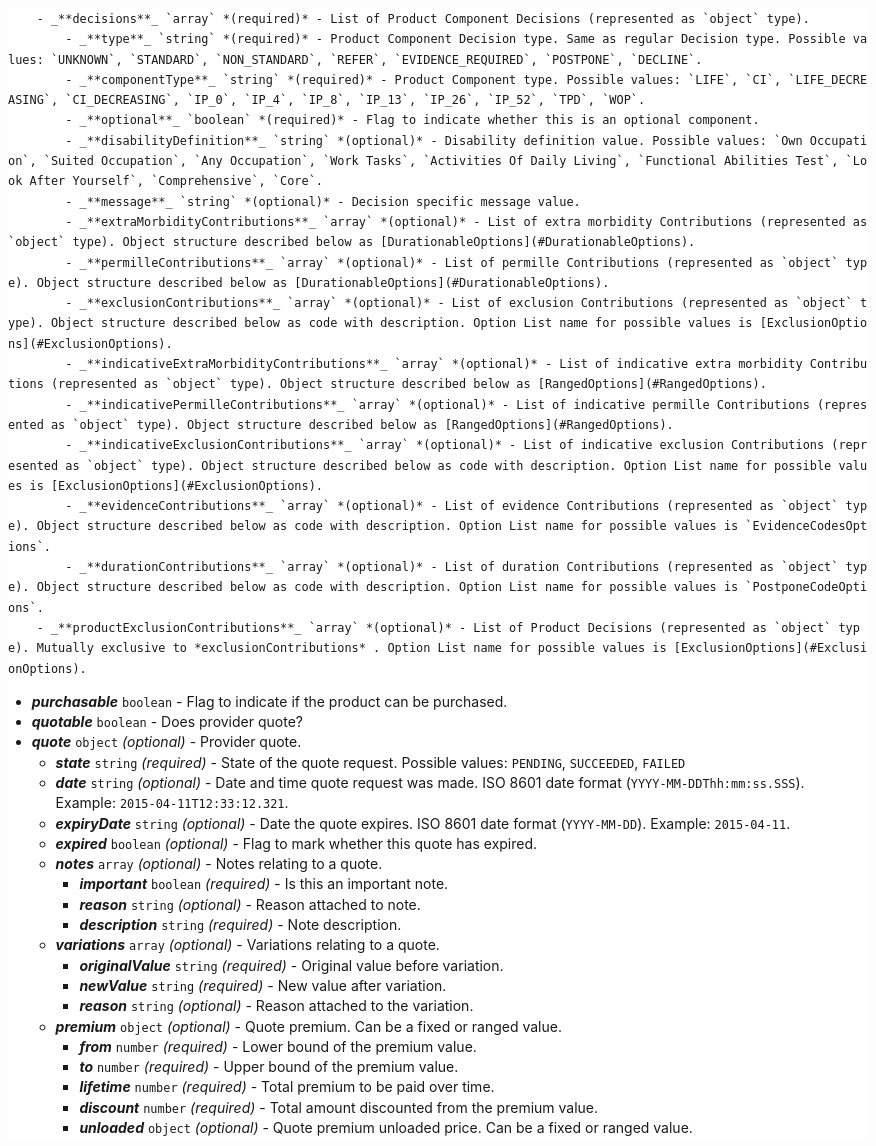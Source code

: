         - _**decisions**_ `array` *(required)* - List of Product Component Decisions (represented as `object` type).
            - _**type**_ `string` *(required)* - Product Component Decision type. Same as regular Decision type. Possible values: `UNKNOWN`, `STANDARD`, `NON_STANDARD`, `REFER`, `EVIDENCE_REQUIRED`, `POSTPONE`, `DECLINE`.
            - _**componentType**_ `string` *(required)* - Product Component type. Possible values: `LIFE`, `CI`, `LIFE_DECREASING`, `CI_DECREASING`, `IP_0`, `IP_4`, `IP_8`, `IP_13`, `IP_26`, `IP_52`, `TPD`, `WOP`.
            - _**optional**_ `boolean` *(required)* - Flag to indicate whether this is an optional component.
            - _**disabilityDefinition**_ `string` *(optional)* - Disability definition value. Possible values: `Own Occupation`, `Suited Occupation`, `Any Occupation`, `Work Tasks`, `Activities Of Daily Living`, `Functional Abilities Test`, `Look After Yourself`, `Comprehensive`, `Core`.
            - _**message**_ `string` *(optional)* - Decision specific message value.
            - _**extraMorbidityContributions**_ `array` *(optional)* - List of extra morbidity Contributions (represented as `object` type). Object structure described below as [DurationableOptions](#DurationableOptions).
            - _**permilleContributions**_ `array` *(optional)* - List of permille Contributions (represented as `object` type). Object structure described below as [DurationableOptions](#DurationableOptions).
            - _**exclusionContributions**_ `array` *(optional)* - List of exclusion Contributions (represented as `object` type). Object structure described below as code with description. Option List name for possible values is [ExclusionOptions](#ExclusionOptions).
            - _**indicativeExtraMorbidityContributions**_ `array` *(optional)* - List of indicative extra morbidity Contributions (represented as `object` type). Object structure described below as [RangedOptions](#RangedOptions).
            - _**indicativePermilleContributions**_ `array` *(optional)* - List of indicative permille Contributions (represented as `object` type). Object structure described below as [RangedOptions](#RangedOptions).
            - _**indicativeExclusionContributions**_ `array` *(optional)* - List of indicative exclusion Contributions (represented as `object` type). Object structure described below as code with description. Option List name for possible values is [ExclusionOptions](#ExclusionOptions).
            - _**evidenceContributions**_ `array` *(optional)* - List of evidence Contributions (represented as `object` type). Object structure described below as code with description. Option List name for possible values is `EvidenceCodesOptions`.
            - _**durationContributions**_ `array` *(optional)* - List of duration Contributions (represented as `object` type). Object structure described below as code with description. Option List name for possible values is `PostponeCodeOptions`.
        - _**productExclusionContributions**_ `array` *(optional)* - List of Product Decisions (represented as `object` type). Mutually exclusive to *exclusionContributions* . Option List name for possible values is [ExclusionOptions](#ExclusionOptions).
- _**purchasable**_ `boolean`  - Flag to indicate if the product can be purchased.
- _**quotable**_ `boolean`  - Does provider quote?
- _**quote**_ `object` *(optional)* - Provider quote.
    - _**state**_ `string` *(required)* - State of the quote request. Possible values: `PENDING`, `SUCCEEDED`, `FAILED`
    - _**date**_ `string` *(optional)* - Date and time quote request was made. ISO 8601 date format (`YYYY-MM-DDThh:mm:ss.SSS`). Example: `2015-04-11T12:33:12.321`.
    - _**expiryDate**_ `string` *(optional)* - Date the quote expires. ISO 8601 date format (`YYYY-MM-DD`). Example: `2015-04-11`.
    - _**expired**_ `boolean` *(optional)* - Flag to mark whether this quote has expired.
    - _**notes**_ `array` *(optional)* - Notes relating to a quote.
        - _**important**_ `boolean` *(required)* - Is this an important note.
        - _**reason**_ `string` *(optional)* - Reason attached to note.
        - _**description**_ `string` *(required)* - Note description.
    - _**variations**_ `array` *(optional)* - Variations relating to a quote.
        - _**originalValue**_ `string` *(required)* - Original value before variation.
        - _**newValue**_ `string` *(required)* - New value after variation.
        - _**reason**_ `string` *(optional)* - Reason attached to the variation.
    - _**premium**_ `object` *(optional)* - Quote premium. Can be a fixed or ranged value.
        - _**from**_ `number` *(required)* - Lower bound of the premium value.
        - _**to**_ `number` *(required)* - Upper bound of the premium value.
        - _**lifetime**_ `number` *(required)* - Total premium to be paid over time.
        - _**discount**_ `number` *(required)* - Total amount discounted from the premium value.
        - _**unloaded**_ `object` *(optional)* - Quote premium unloaded price. Can be a fixed or ranged value.